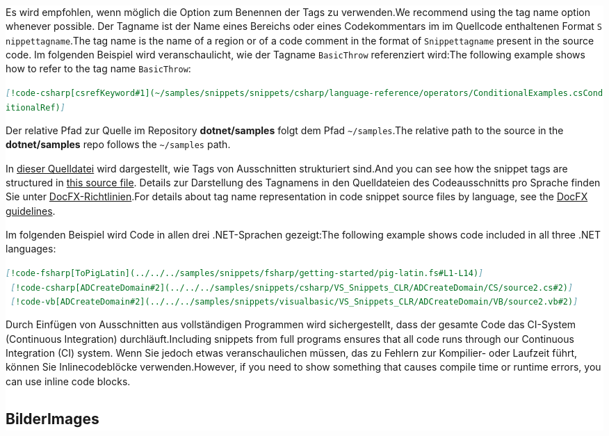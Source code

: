 <span data-ttu-id="2d7f9-211">Es wird empfohlen, wenn möglich die Option zum Benennen der Tags zu verwenden.</span><span class="sxs-lookup"><span data-stu-id="2d7f9-211">We recommend using the tag name option whenever possible.</span></span> <span data-ttu-id="2d7f9-212">Der Tagname ist der Name eines Bereichs oder eines Codekommentars im im Quellcode enthaltenen Format `Snippettagname`.</span><span class="sxs-lookup"><span data-stu-id="2d7f9-212">The tag name is the name of a region or of a code comment in the format of `Snippettagname` present in the source code.</span></span> <span data-ttu-id="2d7f9-213">Im folgenden Beispiel wird veranschaulicht, wie der Tagname `BasicThrow` referenziert wird:</span><span class="sxs-lookup"><span data-stu-id="2d7f9-213">The following example shows how to refer to the tag name `BasicThrow`:</span></span>

```markdown
[!code-csharp[csrefKeyword#1](~/samples/snippets/snippets/csharp/language-reference/operators/ConditionalExamples.csConditionalRef)]
```

<span data-ttu-id="2d7f9-214">Der relative Pfad zur Quelle im Repository **dotnet/samples** folgt dem Pfad `~/samples`.</span><span class="sxs-lookup"><span data-stu-id="2d7f9-214">The relative path to the source in the **dotnet/samples** repo follows the `~/samples` path.</span></span>

<span data-ttu-id="2d7f9-215">In [dieser Quelldatei](https://github.com/dotnet/samples/blob/master/snippets/csharp/language-reference/operators/ConditionalExamples.cs) wird dargestellt, wie Tags von Ausschnitten strukturiert sind.</span><span class="sxs-lookup"><span data-stu-id="2d7f9-215">And you can see how the snippet tags are structured in [this source file](https://github.com/dotnet/samples/blob/master/snippets/csharp/language-reference/operators/ConditionalExamples.cs).</span></span> <span data-ttu-id="2d7f9-216">Details zur Darstellung des Tagnamens in den Quelldateien des Codeausschnitts pro Sprache finden Sie unter [DocFX-Richtlinien](https://dotnet.github.io/docfx/spec/docfx_flavored_markdown.html#tag-name-representation-in-code-snippet-source-file).</span><span class="sxs-lookup"><span data-stu-id="2d7f9-216">For details about tag name representation in code snippet source files by language, see the [DocFX guidelines](https://dotnet.github.io/docfx/spec/docfx_flavored_markdown.html#tag-name-representation-in-code-snippet-source-file).</span></span>

<span data-ttu-id="2d7f9-217">Im folgenden Beispiel wird Code in allen drei .NET-Sprachen gezeigt:</span><span class="sxs-lookup"><span data-stu-id="2d7f9-217">The following example shows code included in all three .NET languages:</span></span>

```markdown
[!code-fsharp[ToPigLatin](../../../samples/snippets/fsharp/getting-started/pig-latin.fs#L1-L14)]
 [!code-csharp[ADCreateDomain#2](../../../samples/snippets/csharp/VS_Snippets_CLR/ADCreateDomain/CS/source2.cs#2)]
 [!code-vb[ADCreateDomain#2](../../../samples/snippets/visualbasic/VS_Snippets_CLR/ADCreateDomain/VB/source2.vb#2)]  
```

<span data-ttu-id="2d7f9-218">Durch Einfügen von Ausschnitten aus vollständigen Programmen wird sichergestellt, dass der gesamte Code das CI-System (Continuous Integration) durchläuft.</span><span class="sxs-lookup"><span data-stu-id="2d7f9-218">Including snippets from full programs ensures that all code runs through our Continuous Integration (CI) system.</span></span> <span data-ttu-id="2d7f9-219">Wenn Sie jedoch etwas veranschaulichen müssen, das zu Fehlern zur Kompilier- oder Laufzeit führt, können Sie Inlinecodeblöcke verwenden.</span><span class="sxs-lookup"><span data-stu-id="2d7f9-219">However, if you need to show something that causes compile time or runtime errors, you can use inline code blocks.</span></span>

## <a name="images"></a><span data-ttu-id="2d7f9-220">Bilder</span><span class="sxs-lookup"><span data-stu-id="2d7f9-220">Images</span></span>

